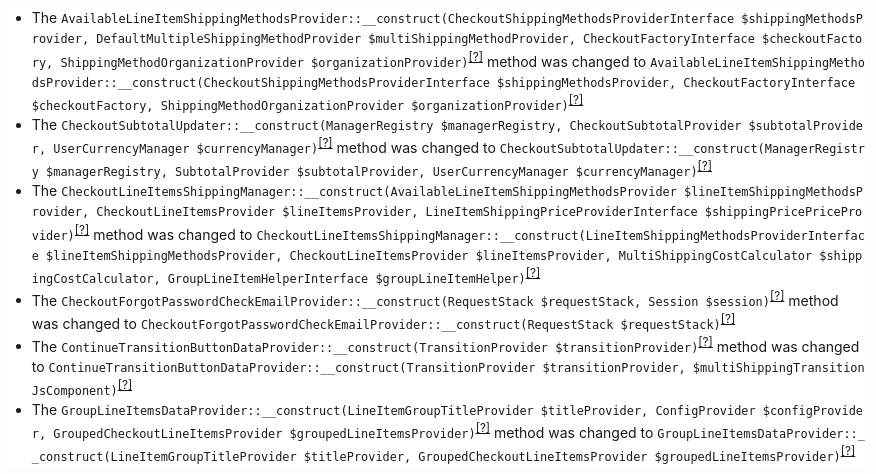 * The `AvailableLineItemShippingMethodsProvider::__construct(CheckoutShippingMethodsProviderInterface $shippingMethodsProvider, DefaultMultipleShippingMethodProvider $multiShippingMethodProvider, CheckoutFactoryInterface $checkoutFactory, ShippingMethodOrganizationProvider $organizationProvider)`<sup>[[?]](https://github.com/oroinc/orocommerce/tree/5.1.0/src/Oro/Bundle/CheckoutBundle/Provider/MultiShipping/LineItem/AvailableLineItemShippingMethodsProvider.php#L26 "Oro\Bundle\CheckoutBundle\Provider\MultiShipping\LineItem\AvailableLineItemShippingMethodsProvider")</sup> method was changed to `AvailableLineItemShippingMethodsProvider::__construct(CheckoutShippingMethodsProviderInterface $shippingMethodsProvider, CheckoutFactoryInterface $checkoutFactory, ShippingMethodOrganizationProvider $organizationProvider)`<sup>[[?]](https://github.com/oroinc/orocommerce/tree/6.0.0/src/Oro/Bundle/CheckoutBundle/Provider/MultiShipping/LineItem/AvailableLineItemShippingMethodsProvider.php#L25 "Oro\Bundle\CheckoutBundle\Provider\MultiShipping\LineItem\AvailableLineItemShippingMethodsProvider")</sup>
* The `CheckoutSubtotalUpdater::__construct(ManagerRegistry $managerRegistry, CheckoutSubtotalProvider $subtotalProvider, UserCurrencyManager $currencyManager)`<sup>[[?]](https://github.com/oroinc/orocommerce/tree/5.1.0/src/Oro/Bundle/CheckoutBundle/Model/CheckoutSubtotalUpdater.php#L32 "Oro\Bundle\CheckoutBundle\Model\CheckoutSubtotalUpdater")</sup> method was changed to `CheckoutSubtotalUpdater::__construct(ManagerRegistry $managerRegistry, SubtotalProvider $subtotalProvider, UserCurrencyManager $currencyManager)`<sup>[[?]](https://github.com/oroinc/orocommerce/tree/6.0.0/src/Oro/Bundle/CheckoutBundle/Model/CheckoutSubtotalUpdater.php#L32 "Oro\Bundle\CheckoutBundle\Model\CheckoutSubtotalUpdater")</sup>
* The `CheckoutLineItemsShippingManager::__construct(AvailableLineItemShippingMethodsProvider $lineItemShippingMethodsProvider, CheckoutLineItemsProvider $lineItemsProvider, LineItemShippingPriceProviderInterface $shippingPricePriceProvider)`<sup>[[?]](https://github.com/oroinc/orocommerce/tree/5.1.0/src/Oro/Bundle/CheckoutBundle/Manager/MultiShipping/CheckoutLineItemsShippingManager.php#L24 "Oro\Bundle\CheckoutBundle\Manager\MultiShipping\CheckoutLineItemsShippingManager")</sup> method was changed to `CheckoutLineItemsShippingManager::__construct(LineItemShippingMethodsProviderInterface $lineItemShippingMethodsProvider, CheckoutLineItemsProvider $lineItemsProvider, MultiShippingCostCalculator $shippingCostCalculator, GroupLineItemHelperInterface $groupLineItemHelper)`<sup>[[?]](https://github.com/oroinc/orocommerce/tree/6.0.0/src/Oro/Bundle/CheckoutBundle/Manager/MultiShipping/CheckoutLineItemsShippingManager.php#L29 "Oro\Bundle\CheckoutBundle\Manager\MultiShipping\CheckoutLineItemsShippingManager")</sup>
* The `CheckoutForgotPasswordCheckEmailProvider::__construct(RequestStack $requestStack, Session $session)`<sup>[[?]](https://github.com/oroinc/orocommerce/tree/5.1.0/src/Oro/Bundle/CheckoutBundle/Layout/DataProvider/CheckoutForgotPasswordCheckEmailProvider.php#L23 "Oro\Bundle\CheckoutBundle\Layout\DataProvider\CheckoutForgotPasswordCheckEmailProvider")</sup> method was changed to `CheckoutForgotPasswordCheckEmailProvider::__construct(RequestStack $requestStack)`<sup>[[?]](https://github.com/oroinc/orocommerce/tree/6.0.0/src/Oro/Bundle/CheckoutBundle/Layout/DataProvider/CheckoutForgotPasswordCheckEmailProvider.php#L12 "Oro\Bundle\CheckoutBundle\Layout\DataProvider\CheckoutForgotPasswordCheckEmailProvider")</sup>
* The `ContinueTransitionButtonDataProvider::__construct(TransitionProvider $transitionProvider)`<sup>[[?]](https://github.com/oroinc/orocommerce/tree/5.1.0/src/Oro/Bundle/CheckoutBundle/Layout/DataProvider/MultiShipping/ContinueTransitionButtonDataProvider.php#L19 "Oro\Bundle\CheckoutBundle\Layout\DataProvider\MultiShipping\ContinueTransitionButtonDataProvider")</sup> method was changed to `ContinueTransitionButtonDataProvider::__construct(TransitionProvider $transitionProvider, $multiShippingTransitionJsComponent)`<sup>[[?]](https://github.com/oroinc/orocommerce/tree/6.0.0/src/Oro/Bundle/CheckoutBundle/Layout/DataProvider/MultiShipping/ContinueTransitionButtonDataProvider.php#L17 "Oro\Bundle\CheckoutBundle\Layout\DataProvider\MultiShipping\ContinueTransitionButtonDataProvider")</sup>
* The `GroupLineItemsDataProvider::__construct(LineItemGroupTitleProvider $titleProvider, ConfigProvider $configProvider, GroupedCheckoutLineItemsProvider $groupedLineItemsProvider)`<sup>[[?]](https://github.com/oroinc/orocommerce/tree/5.1.0/src/Oro/Bundle/CheckoutBundle/Layout/DataProvider/MultiShipping/GroupLineItemsDataProvider.php#L24 "Oro\Bundle\CheckoutBundle\Layout\DataProvider\MultiShipping\GroupLineItemsDataProvider")</sup> method was changed to `GroupLineItemsDataProvider::__construct(LineItemGroupTitleProvider $titleProvider, GroupedCheckoutLineItemsProvider $groupedLineItemsProvider)`<sup>[[?]](https://github.com/oroinc/orocommerce/tree/6.0.0/src/Oro/Bundle/CheckoutBundle/Layout/DataProvider/MultiShipping/GroupLineItemsDataProvider.php#L22 "Oro\Bundle\CheckoutBundle\Layout\DataProvider\MultiShipping\GroupLineItemsDataProvider")</sup>